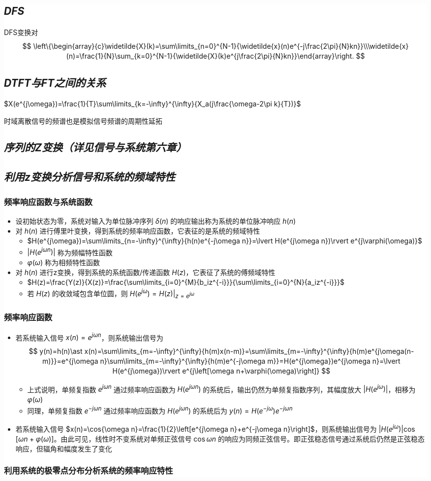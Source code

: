 ## *DFS*

DFS变换对
$$
\left\{\begin{array}{c}\widetilde{X}(k)=\sum\limits_{n=0}^{N-1}{\widetilde{x}(n)e^{-j\frac{2\pi}{N}kn}}\\\widetilde{x}(n)=\frac{1}{N}\sum_{k=0}^{N-1}{\widetilde{X}(k)e^{j\frac{2\pi}{N}kn}}\end{array}\right.
$$

## *DTFT与FT之间的关系*

$X(e^{j\omega})=\frac{1}{T}\sum\limits_{k=-\infty}^{\infty}{X_a(j\frac{\omega-2\pi k}{T})}$

时域离散信号的频谱也是模拟信号频谱的周期性延拓

## *序列的Z变换（详见信号与系统第六章）*

## *利用z变换分析信号和系统的频域特性*

### 频率响应函数与系统函数

* 设初始状态为零，系统对输入为单位脉冲序列 $\delta(n)$ 的响应输出称为系统的单位脉冲响应 $h(n)$
* 对 $h(n)$ 进行傅里叶变换，得到系统的频率响应函数，它表征的是系统的频域特性
  * $H(e^{j\omega})=\sum\limits_{n=-\infty}^{\infty}{h(n)e^{-j\omega n}}=\lvert H(e^{j\omega n})\rvert e^{j\varphi(\omega)}$
  * $\lvert H(e^{j\omega n})\rvert$ 称为频幅特性函数
  * $\varphi(\omega)$ 称为相频特性函数
* 对 $h(n)$ 进行z变换，得到系统的系统函数/传递函数 $H(z)$，它表征了系统的傅频域特性
  * $H(z)=\frac{Y(z)}{X(z)}=\frac{\sum\limits_{i=0}^{M}{b_iz^{-i}}}{\sum\limits_{i=0}^{N}{a_iz^{-i}}}$
  * 若 $H(z)$ 的收敛域包含单位圆，则 $H(e^{j\omega})=H(z)|_{z=e^{j\omega}}$

### 频率响应函数

* 若系统输入信号 $x(n)=e^{j\omega n}$，则系统输出信号为
  $$
  y(n)=h(n)\ast x(n)=\sum\limits_{m=-\infty}^{\infty}{h(m)x(n-m)}=\sum\limits_{m=-\infty}^{\infty}{h(m)e^{j\omega(n-m)}}=e^{j\omega n}\sum\limits_{m=-\infty}^{\infty}{h(m)e^{-j\omega m}}=H(e^{j\omega})e^{j\omega n}=\lvert H(e^{j\omega})\rvert e^{j\left[\omega n+\varphi(\omega)\right]}
  $$
  
  * 上式说明，单频复指数 $e^{j\omega n}$ 通过频率响应函数为 $H(e^{j\omega n})$ 的系统后，输出仍然为单频复指数序列，其幅度放大 $\lvert H(e^{j\omega})\rvert$，相移为 $\varphi(\omega)$
  * 同理，单频复指数 $e^{-j\omega n}$ 通过频率响应函数为 $H(e^{j\omega n})$ 的系统后为 $y(n)=H(e^{-j\omega})e^{-j\omega n}$
  
* 若系统输入信号 $x(n)=\cos{\omega n}=\frac{1}{2}\left[e^{j\omega n}+e^{-j\omega n}\right]$，则系统输出信号为 $\lvert H(e^{j\omega})\rvert\cos[\omega n+\varphi(\omega)]$。由此可见，线性时不变系统对单频正弦信号 $\cos{\omega n}$ 的响应为同频正弦信号。即正弦稳态信号通过系统后仍然是正弦稳态响应，但辐角和幅度发生了变化

### 利用系统的极零点分布分析系统的频率响应特性

